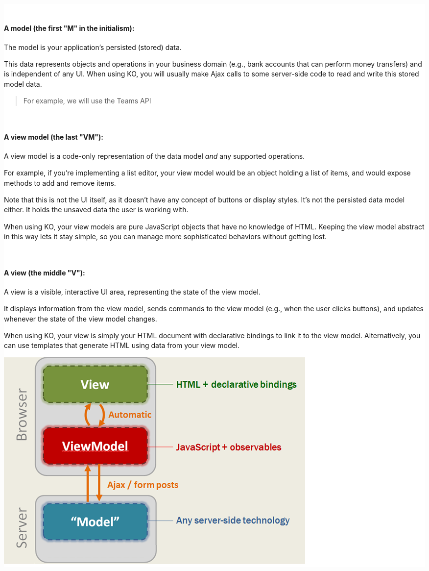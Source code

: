 <br>

#### A model (the first "M" in the initialism): 

The model is your application’s persisted (stored) data. 

This data represents objects and operations in your business domain (e.g., bank accounts that can perform money transfers) and is independent of any UI. When using KO, you will usually make Ajax calls to some server-side code to read and write this stored model data.

> For example, we will use the Teams API

<br>

#### A view model (the last "VM"): 

A view model is a code-only representation of the data model *and* any supported operations. 

For example, if you’re implementing a list editor, your view model would be an object holding a list of items, and would expose methods to add and remove items.

Note that this is not the UI itself, as it doesn’t have any concept of buttons or display styles. It’s not the persisted data model either. It holds the unsaved data the user is working with. 

When using KO, your view models are pure JavaScript objects that have no knowledge of HTML. Keeping the view model abstract in this way lets it stay simple, so you can manage more sophisticated behaviors without getting lost.

<br>

#### A view (the middle "V"): 

A view is a visible, interactive UI area, representing the state of the view model. 

It displays information from the view model, sends commands to the view model (e.g., when the user clicks buttons), and updates whenever the state of the view model changes.

When using KO, your view is simply your HTML document with declarative bindings to link it to the view model. Alternatively, you can use templates that generate HTML using data from your view model.

![KO in action](../media/kov1.png)
